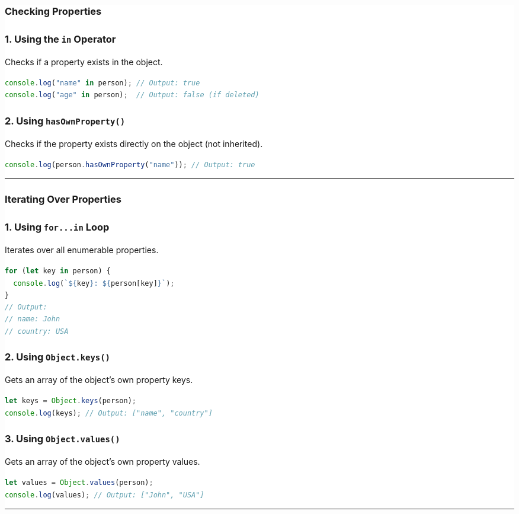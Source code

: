 
### **Checking Properties**

### **1. Using the `in` Operator**

Checks if a property exists in the object.

```jsx
console.log("name" in person); // Output: true
console.log("age" in person);  // Output: false (if deleted)

```

### **2. Using `hasOwnProperty()`**

Checks if the property exists directly on the object (not inherited).

```jsx
console.log(person.hasOwnProperty("name")); // Output: true

```

---

### **Iterating Over Properties**

### **1. Using `for...in` Loop**

Iterates over all enumerable properties.

```jsx
for (let key in person) {
  console.log(`${key}: ${person[key]}`);
}
// Output:
// name: John
// country: USA

```

### **2. Using `Object.keys()`**

Gets an array of the object’s own property keys.

```jsx
let keys = Object.keys(person);
console.log(keys); // Output: ["name", "country"]

```

### **3. Using `Object.values()`**

Gets an array of the object’s own property values.

```jsx
let values = Object.values(person);
console.log(values); // Output: ["John", "USA"]

```

---